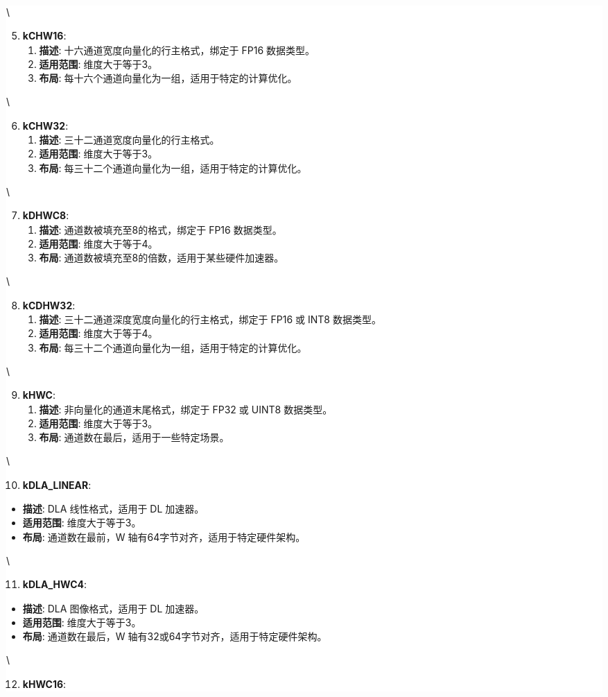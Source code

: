 \


5. **kCHW16**:
   1. **描述**: 十六通道宽度向量化的行主格式，绑定于 FP16 数据类型。
   2. **适用范围**: 维度大于等于3。
   3. **布局**: 每十六个通道向量化为一组，适用于特定的计算优化。

\


6. **kCHW32**:
   1. **描述**: 三十二通道宽度向量化的行主格式。
   2. **适用范围**: 维度大于等于3。
   3. **布局**: 每三十二个通道向量化为一组，适用于特定的计算优化。

\


7. **kDHWC8**:
   1. **描述**: 通道数被填充至8的格式，绑定于 FP16 数据类型。
   2. **适用范围**: 维度大于等于4。
   3. **布局**: 通道数被填充至8的倍数，适用于某些硬件加速器。

\


8. **kCDHW32**:
   1. **描述**: 三十二通道深度宽度向量化的行主格式，绑定于 FP16 或 INT8 数据类型。
   2. **适用范围**: 维度大于等于4。
   3. **布局**: 每三十二个通道向量化为一组，适用于特定的计算优化。

\


9. **kHWC**:
   1. **描述**: 非向量化的通道末尾格式，绑定于 FP32 或 UINT8 数据类型。
   2. **适用范围**: 维度大于等于3。
   3. **布局**: 通道数在最后，适用于一些特定场景。

\


10. **kDLA\_LINEAR**:

* **描述**: DLA 线性格式，适用于 DL 加速器。
* **适用范围**: 维度大于等于3。
* **布局**: 通道数在最前，W 轴有64字节对齐，适用于特定硬件架构。

\


11. **kDLA\_HWC4**:

* **描述**: DLA 图像格式，适用于 DL 加速器。
* **适用范围**: 维度大于等于3。
* **布局**: 通道数在最后，W 轴有32或64字节对齐，适用于特定硬件架构。

\


12. **kHWC16**:

